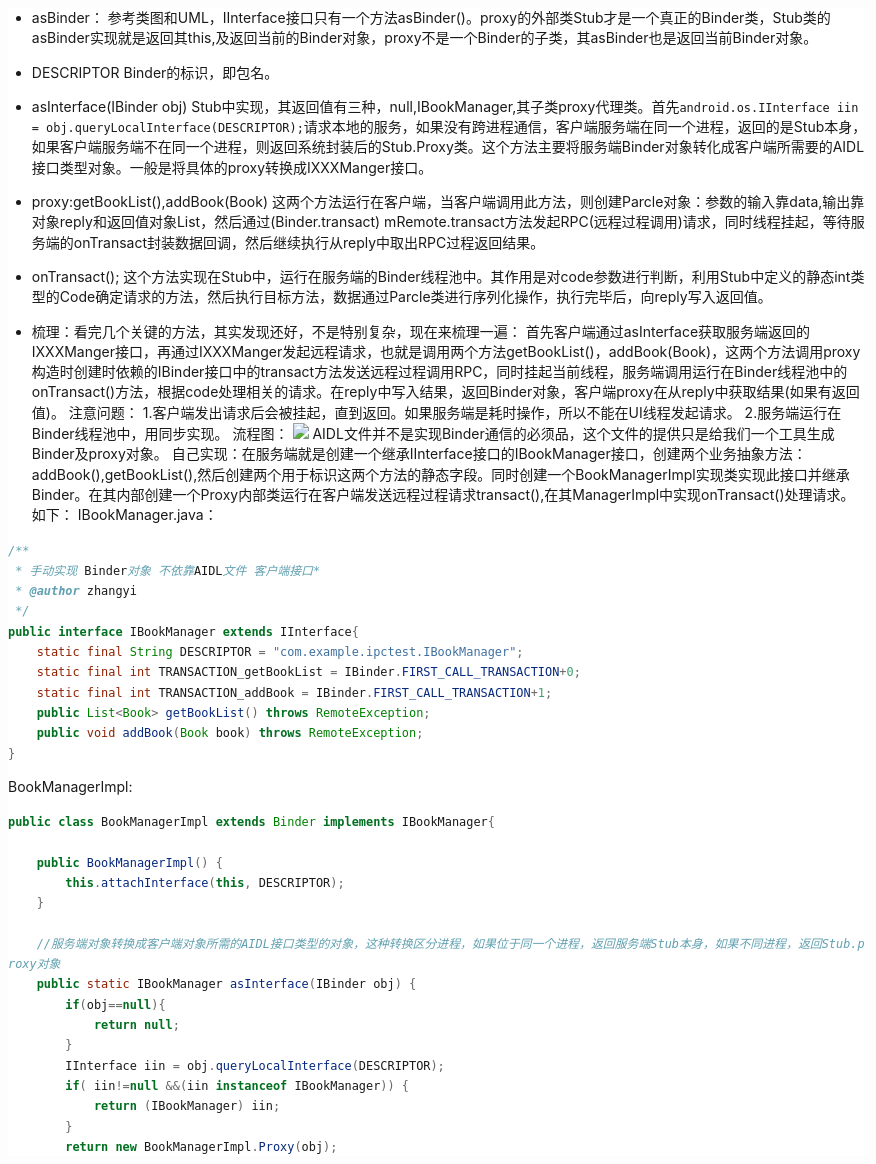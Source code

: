- asBinder：
  参考类图和UML，IInterface接口只有一个方法asBinder()。proxy的外部类Stub才是一个真正的Binder类，Stub类的asBinder实现就是返回其this,及返回当前的Binder对象，proxy不是一个Binder的子类，其asBinder也是返回当前Binder对象。

- DESCRIPTOR
  Binder的标识，即包名。

- asInterface(IBinder obj)
  Stub中实现，其返回值有三种，null,IBookManager,其子类proxy代理类。首先`android.os.IInterface iin = obj.queryLocalInterface(DESCRIPTOR);`请求本地的服务，如果没有跨进程通信，客户端服务端在同一个进程，返回的是Stub本身，如果客户端服务端不在同一个进程，则返回系统封装后的Stub.Proxy类。这个方法主要将服务端Binder对象转化成客户端所需要的AIDL接口类型对象。一般是将具体的proxy转换成IXXXManger接口。

- proxy:getBookList(),addBook(Book)
  这两个方法运行在客户端，当客户端调用此方法，则创建Parcle对象：参数的输入靠data,输出靠对象reply和返回值对象List，然后通过(Binder.transact) mRemote.transact方法发起RPC(远程过程调用)请求，同时线程挂起，等待服务端的onTransact封装数据回调，然后继续执行从reply中取出RPC过程返回结果。

- onTransact();
  这个方法实现在Stub中，运行在服务端的Binder线程池中。其作用是对code参数进行判断，利用Stub中定义的静态int类型的Code确定请求的方法，然后执行目标方法，数据通过Parcle类进行序列化操作，执行完毕后，向reply写入返回值。

- 梳理：看完几个关键的方法，其实发现还好，不是特别复杂，现在来梳理一遍：
  首先客户端通过asInterface获取服务端返回的IXXXManger接口，再通过IXXXManger发起远程请求，也就是调用两个方法getBookList()，addBook(Book)，这两个方法调用proxy构造时创建时依赖的IBinder接口中的transact方法发送远程过程调用RPC，同时挂起当前线程，服务端调用运行在Binder线程池中的onTransact()方法，根据code处理相关的请求。在reply中写入结果，返回Binder对象，客户端proxy在从reply中获取结果(如果有返回值)。
  注意问题：
  1.客户端发出请求后会被挂起，直到返回。如果服务端是耗时操作，所以不能在UI线程发起请求。
  2.服务端运行在Binder线程池中，用同步实现。
流程图：
![](http://7xrw2w.com1.z0.glb.clouddn.com/Binder_transact.png)
AIDL文件并不是实现Binder通信的必须品，这个文件的提供只是给我们一个工具生成Binder及proxy对象。
自己实现：在服务端就是创建一个继承IInterface接口的IBookManager接口，创建两个业务抽象方法：addBook(),getBookList(),然后创建两个用于标识这两个方法的静态字段。同时创建一个BookManagerImpl实现类实现此接口并继承Binder。在其内部创建一个Proxy内部类运行在客户端发送远程过程请求transact(),在其ManagerImpl中实现onTransact()处理请求。如下：
IBookManager.java：
```java
/**
 * 手动实现 Binder对象 不依靠AIDL文件 客户端接口*
 * @author zhangyi
 */
public interface IBookManager extends IInterface{
	static final String DESCRIPTOR = "com.example.ipctest.IBookManager";
	static final int TRANSACTION_getBookList = IBinder.FIRST_CALL_TRANSACTION+0;
	static final int TRANSACTION_addBook = IBinder.FIRST_CALL_TRANSACTION+1;
	public List<Book> getBookList() throws RemoteException;
	public void addBook(Book book) throws RemoteException;
}
```
BookManagerImpl:
```java
public class BookManagerImpl extends Binder implements IBookManager{

	public BookManagerImpl() {
		this.attachInterface(this, DESCRIPTOR);
	}

	//服务端对象转换成客户端对象所需的AIDL接口类型的对象，这种转换区分进程，如果位于同一个进程，返回服务端Stub本身，如果不同进程，返回Stub.proxy对象
	public static IBookManager asInterface(IBinder obj) {
		if(obj==null){
			return null;
		}
		IInterface iin = obj.queryLocalInterface(DESCRIPTOR);
		if( iin!=null &&(iin instanceof IBookManager)) {
			return (IBookManager) iin;
		}
		return new BookManagerImpl.Proxy(obj);

```
